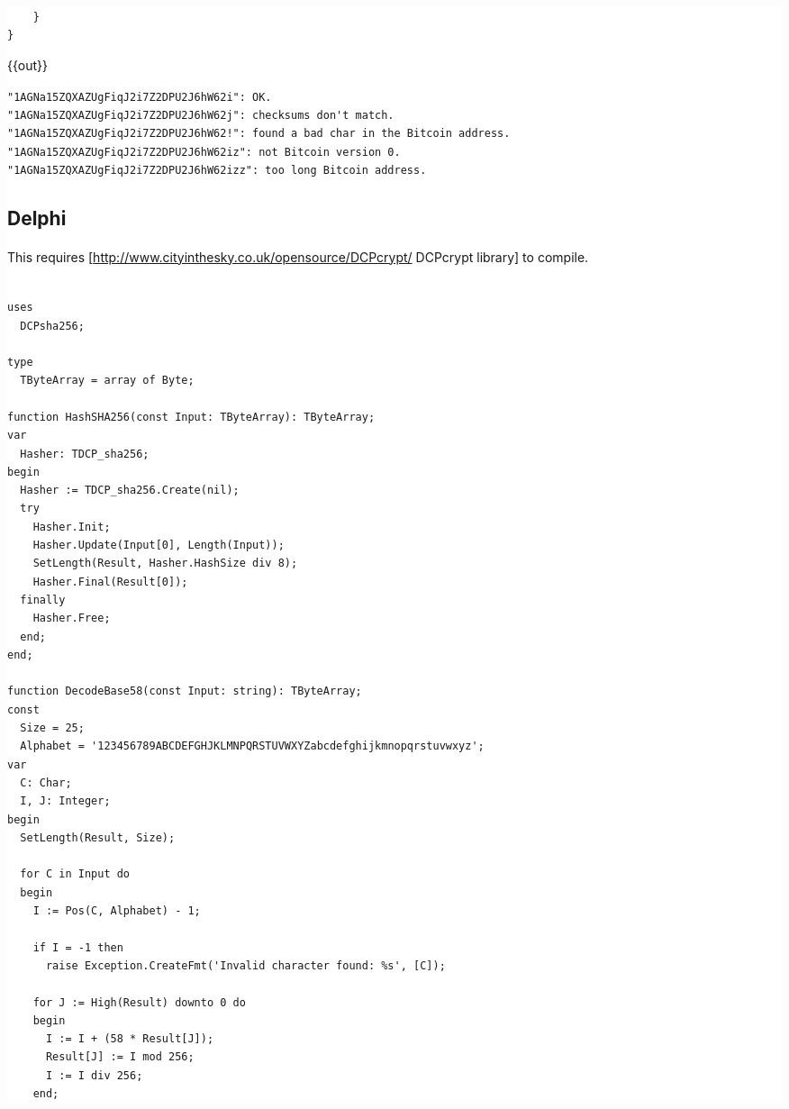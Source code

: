 ```d
    }
}
```

{{out}}

```txt
"1AGNa15ZQXAZUgFiqJ2i7Z2DPU2J6hW62i": OK.
"1AGNa15ZQXAZUgFiqJ2i7Z2DPU2J6hW62j": checksums don't match.
"1AGNa15ZQXAZUgFiqJ2i7Z2DPU2J6hW62!": found a bad char in the Bitcoin address.
"1AGNa15ZQXAZUgFiqJ2i7Z2DPU2J6hW62iz": not Bitcoin version 0.
"1AGNa15ZQXAZUgFiqJ2i7Z2DPU2J6hW62izz": too long Bitcoin address.
```



## Delphi

This requires [http://www.cityinthesky.co.uk/opensource/DCPcrypt/ DCPcrypt library] to compile.

```delphi

uses
  DCPsha256;

type
  TByteArray = array of Byte;

function HashSHA256(const Input: TByteArray): TByteArray;
var
  Hasher: TDCP_sha256;
begin
  Hasher := TDCP_sha256.Create(nil);
  try
    Hasher.Init;
    Hasher.Update(Input[0], Length(Input));
    SetLength(Result, Hasher.HashSize div 8);
    Hasher.Final(Result[0]);
  finally
    Hasher.Free;
  end;
end;

function DecodeBase58(const Input: string): TByteArray;
const
  Size = 25;
  Alphabet = '123456789ABCDEFGHJKLMNPQRSTUVWXYZabcdefghijkmnopqrstuvwxyz';
var
  C: Char;
  I, J: Integer;
begin
  SetLength(Result, Size);

  for C in Input do
  begin
    I := Pos(C, Alphabet) - 1;

    if I = -1 then
      raise Exception.CreateFmt('Invalid character found: %s', [C]);

    for J := High(Result) downto 0 do
    begin
      I := I + (58 * Result[J]);
      Result[J] := I mod 256;
      I := I div 256;
    end;
```